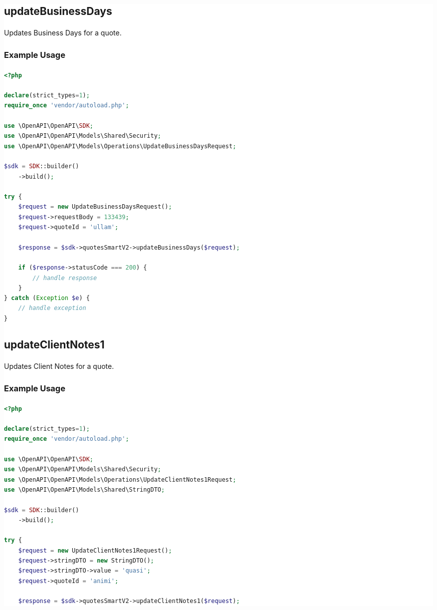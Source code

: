 ```php
```

## updateBusinessDays

Updates Business Days for a quote.

### Example Usage

```php
<?php

declare(strict_types=1);
require_once 'vendor/autoload.php';

use \OpenAPI\OpenAPI\SDK;
use \OpenAPI\OpenAPI\Models\Shared\Security;
use \OpenAPI\OpenAPI\Models\Operations\UpdateBusinessDaysRequest;

$sdk = SDK::builder()
    ->build();

try {
    $request = new UpdateBusinessDaysRequest();
    $request->requestBody = 133439;
    $request->quoteId = 'ullam';

    $response = $sdk->quotesSmartV2->updateBusinessDays($request);

    if ($response->statusCode === 200) {
        // handle response
    }
} catch (Exception $e) {
    // handle exception
}
```

## updateClientNotes1

Updates Client Notes for a quote.

### Example Usage

```php
<?php

declare(strict_types=1);
require_once 'vendor/autoload.php';

use \OpenAPI\OpenAPI\SDK;
use \OpenAPI\OpenAPI\Models\Shared\Security;
use \OpenAPI\OpenAPI\Models\Operations\UpdateClientNotes1Request;
use \OpenAPI\OpenAPI\Models\Shared\StringDTO;

$sdk = SDK::builder()
    ->build();

try {
    $request = new UpdateClientNotes1Request();
    $request->stringDTO = new StringDTO();
    $request->stringDTO->value = 'quasi';
    $request->quoteId = 'animi';

    $response = $sdk->quotesSmartV2->updateClientNotes1($request);

```